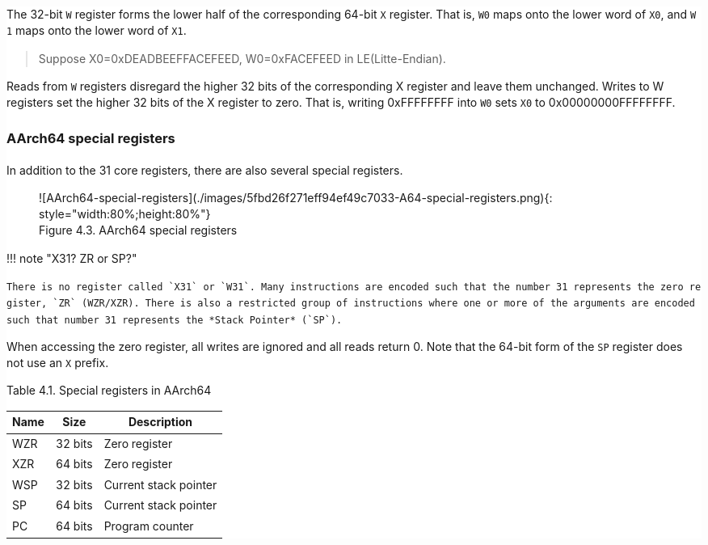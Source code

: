 </figure>

The 32-bit `W` register forms the lower half of the corresponding 64-bit `X` register. That is, `W0` maps onto the lower word of `X0`, and `W1` maps onto the lower word of `X1`.

> Suppose X0=0xDEADBEEFFACEFEED, W0=0xFACEFEED in LE(Litte-Endian).

Reads from `W` registers disregard the higher 32 bits of the corresponding X register and leave them unchanged. Writes to W registers set the higher 32 bits of the X register to zero. That is, writing 0xFFFFFFFF into `W0` sets `X0` to 0x00000000FFFFFFFF.

### AArch64 special registers

In addition to the 31 core registers, there are also several special registers.

<figure markdown="span">
    <!-- https://documentation-service.arm.com/static/5fbd26f271eff94ef49c7033 -->
    ![AArch64-special-registers](./images/5fbd26f271eff94ef49c7033-A64-special-registers.png){: style="width:80%;height:80%"}
    <figcaption>Figure 4.3. AArch64 special registers</figcaption>
</figure>

!!! note "X31? ZR or SP?"

    There is no register called `X31` or `W31`. Many instructions are encoded such that the number 31 represents the zero register, `ZR` (WZR/XZR). There is also a restricted group of instructions where one or more of the arguments are encoded such that number 31 represents the *Stack Pointer* (`SP`).

When accessing the zero register, all writes are ignored and all reads return 0. Note that the 64-bit form of the `SP` register does not use an `X` prefix.

Table 4.1. Special registers in AArch64

| Name | Size    | Description           |
|------|---------|-----------------------|
| WZR  | 32 bits | Zero register         |
| XZR  | 64 bits | Zero register         |
| WSP  | 32 bits | Current stack pointer |
| SP   | 64 bits | Current stack pointer |
| PC   | 64 bits | Program counter       |
